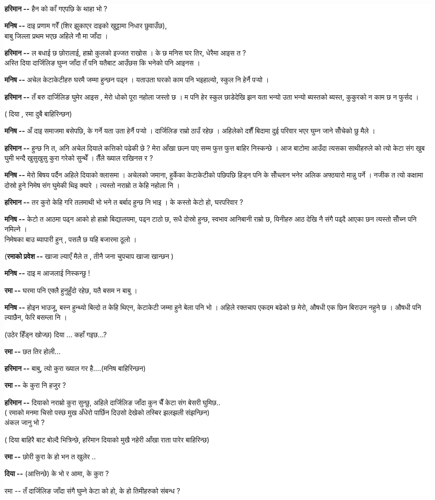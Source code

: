 **हरिमान --** हैन को काँ गएपछि के थाहा भो ?

**मनिष --** दाइ प्रणाम गरेँ (शिर झुकाएर दाइको खुट्टामा निधार छुवाउँछ),  
बाबु जिल्ला प्रथम भएछ अहिले नौ मा जाँदा ।

**हरिमान --** ल बधाई छ छोरालाई, हाम्रो कुलको इज्जत राखोस । के छ मनिस घर तिर, धेरैमा आइस त ?  
अस्ति दिया दार्जिलिङ घुम्न जाँदा तँ पनि यतैबाट आउँछस कि भनेको पनि आइनस ।

**मनिष --** अचेल केटाकेटीहरु घरमै जम्मा हुन्छन पढ्न । यताउता घरको काम पनि भइहाल्यो, स्कुल नि हेर्नै पर्‍यो ।

**हरिमान --** तँ बरु दार्जिलिङ घुमेर आइस , मेरो धोको पूरा नहोला जस्तो छ । म पनि हेर स्कुल छाडेदेखि झन यता भन्यो उता भन्यो ब्यस्तको ब्यस्त, कुकुरको न काम छ न फुर्सद ।

( दिया , रमा दुबै बाहिरिन्छन)

**मनिष --** अँ दाइ समाजमा बसेपछि, के गर्ने यता उता हेर्नै पर्‍यो । दार्जिलिङ राम्रो ठाउँ रहेछ । अहिलेको दशैँ बिदामा दुई परिवार भएर घुम्न जाने सोँचेको छु मैले ।

**हरिमान --** हुन्छ नि त, अनि अचेल दियाले कत्तिको पढेकी छे ? मेरा आँखा छल्न पाए सम्म फुत्त फुत्त बाहिर निस्कन्छे । आज बाटोमा आउँदा त्यसका साथीहरुले को त्यो केटा संग खुब घुमी भन्दै खुसुखुसु कुरा गरेको सुन्थेँ । तैँले ख्याल राखिनस र ?

**मनिष --** मेरो बिषय पर्दैन अहिले दियाको क्लासमा । अचेलको जमाना, हुर्केका केटाकेटीको पछिपछि हिड्न पनि के सोँच्लान भनेर अलिक अफ्ठ्यारो मान्नु पर्ने । नजीक त त्यो कक्षामा दोस्रो हुने निमेष संग घुमेकी थिइ क्यारे । त्यस्तो नराम्रो त केहि नहोला नि ।

**हरिमान --** तर कुरो केहि गरि तलमाथी भो भने त बर्बाद हुन्छ नि भाइ । के कस्तो केटो हो, घरपरिवार ?

**मनिष --** केटो त आठमा पढ्न आको हो हाम्रो बिद्यालयमा, पढ्न टाठो छ, सधै दोस्रो हुन्छ, स्वभाव आनिबानी राम्रो छ, यिनीहरु आठ देखि नै संगै पढ्दै आएका छन त्यस्तो सोँच्न पनि नमिल्ने ।  
निमेषका बाउ ब्यापारी हुन् , पसलै छ यहि बजारमा ठूलो ।

(**रमाको प्रवेश --** खाजा ल्याएँ मैले त , तीनै जना चुपचाप खाजा खान्छन )

**मनिष --** दाइ म आजलाई निस्कन्छु !

**रमा --** घरमा पनि एक्लै हुनुहुँदो रहेछ, यतै बसम न बाबु ।

**मनिष --** होइन भाउजू, बस्न हुन्थ्यो बित्दो त केहि थिएन, केटाकेटी जम्मा हुने बेला पनि भो । अहिले रक्तचाप एकदम बढेको छ मेरो, औषधी एक छिन बिराउन नहुने छ । औषधी पनि ल्याछैन, फेरि बसम्ला नि ।

(उठेर हिँड्न खोज्छ) दिया ... कहाँ गइछ...?

**रमा --** छत तिर होली...

**हरिमान --** बाबु, त्यो कुरा ख्याल गर है....(मनिष बाहिरिन्छन)

**रमा --** के कुरा नि हजुर ?

**हरिमान --** दियाको नराम्रो कुरा सुन्छु, अहिले दार्जिलिङ जाँदा कुन चैँ केटा संग बेसरी घुमिछ..  
( रमाको मनमा चिसो पस्छ मुख अँधेरो पार्छिन दिउसो देखेको तस्बिर झलझली संझन्छिन)  
अंकल जानु भो ?

( दिया बाहिरै बाट बोल्दै भित्रिन्छे, हरिमान दियाको मुखै नहेरी आँखा राता पारेर बाहिरिन्छ)

**रमा --** छोरी कुरा के हो भन त खुलेर ..

**दिया --** (आत्तिन्छे) के भो र आमा, के कुरा ?

रमा -- तँ दार्जिलिङ जाँदा संगै घुम्ने केटा को हो, के हो तिमीहरुको संबन्ध ?
